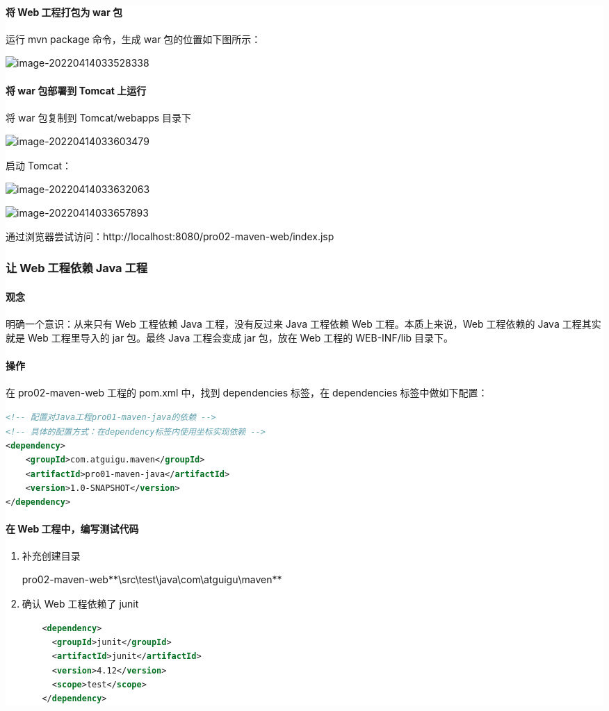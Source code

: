 #### 将 Web 工程打包为 war 包

运行 mvn package 命令，生成 war 包的位置如下图所示：

![image-20220414033528338](https://cdn.jsdelivr.net/gh/Vstay97/Img_storage@master/blog/2022/Maven%E5%BF%AB%E9%80%9F%E5%85%A5%E9%97%A8/image-20220414033528338.png)

#### 将 war 包部署到 Tomcat 上运行

将 war 包复制到 Tomcat/webapps 目录下

![image-20220414033603479](https://cdn.jsdelivr.net/gh/Vstay97/Img_storage@master/blog/2022/Maven%E5%BF%AB%E9%80%9F%E5%85%A5%E9%97%A8/image-20220414033603479.png)

启动 Tomcat：

![image-20220414033632063](https://cdn.jsdelivr.net/gh/Vstay97/Img_storage@master/blog/2022/Maven%E5%BF%AB%E9%80%9F%E5%85%A5%E9%97%A8/image-20220414033632063.png)

![image-20220414033657893](https://cdn.jsdelivr.net/gh/Vstay97/Img_storage@master/blog/2022/Maven%E5%BF%AB%E9%80%9F%E5%85%A5%E9%97%A8/image-20220414033657893.png)

通过浏览器尝试访问：http://localhost:8080/pro02-maven-web/index.jsp

### 让 Web 工程依赖 Java 工程

#### 观念

明确一个意识：从来只有 Web 工程依赖 Java 工程，没有反过来 Java 工程依赖 Web 工程。本质上来说，Web 工程依赖的 Java 工程其实就是 Web 工程里导入的 jar 包。最终 Java 工程会变成 jar 包，放在 Web 工程的 WEB-INF/lib 目录下。

#### 操作

在 pro02-maven-web 工程的 pom.xml 中，找到 dependencies 标签，在 dependencies 标签中做如下配置：

```xml
<!-- 配置对Java工程pro01-maven-java的依赖 -->
<!-- 具体的配置方式：在dependency标签内使用坐标实现依赖 -->
<dependency>
	<groupId>com.atguigu.maven</groupId>
	<artifactId>pro01-maven-java</artifactId>
	<version>1.0-SNAPSHOT</version>
</dependency>
```

#### 在 Web 工程中，编写测试代码

1. 补充创建目录

   pro02-maven-web**\src\test\java\com\atguigu\maven**

2. 确认 Web 工程依赖了 junit

   ```xml
       <dependency>
         <groupId>junit</groupId>
         <artifactId>junit</artifactId>
         <version>4.12</version>
         <scope>test</scope>
       </dependency>
   ```
